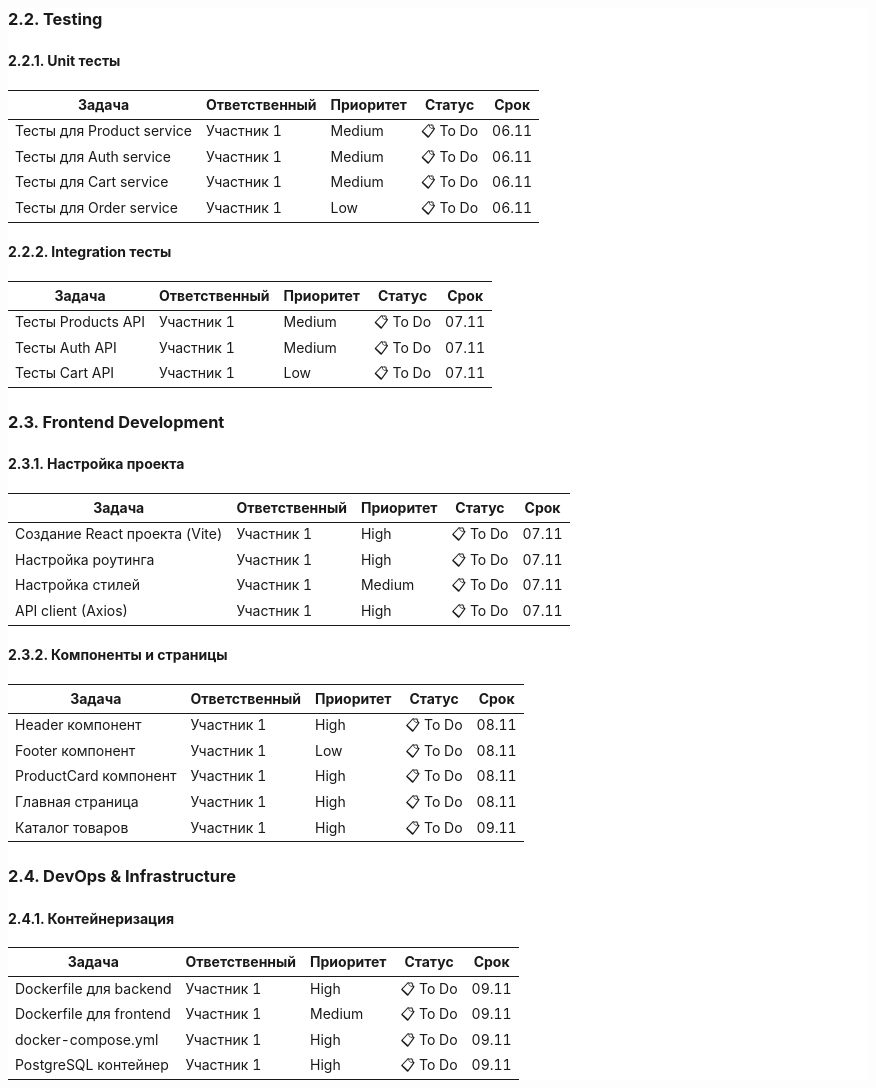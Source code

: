 ### 2.2. Testing

#### 2.2.1. Unit тесты
| Задача | Ответственный | Приоритет | Статус | Срок |
|--------|--------------|-----------|--------|------|
| Тесты для Product service | Участник 1 | Medium | 📋 To Do | 06.11 |
| Тесты для Auth service | Участник 1 | Medium | 📋 To Do | 06.11 |
| Тесты для Cart service | Участник 1 | Medium | 📋 To Do | 06.11 |
| Тесты для Order service | Участник 1 | Low | 📋 To Do | 06.11 |

#### 2.2.2. Integration тесты
| Задача | Ответственный | Приоритет | Статус | Срок |
|--------|--------------|-----------|--------|------|
| Тесты Products API | Участник 1 | Medium | 📋 To Do | 07.11 |
| Тесты Auth API | Участник 1 | Medium | 📋 To Do | 07.11 |
| Тесты Cart API | Участник 1 | Low | 📋 To Do | 07.11 |

### 2.3. Frontend Development

#### 2.3.1. Настройка проекта
| Задача | Ответственный | Приоритет | Статус | Срок |
|--------|--------------|-----------|--------|------|
| Создание React проекта (Vite) | Участник 1 | High | 📋 To Do | 07.11 |
| Настройка роутинга | Участник 1 | High | 📋 To Do | 07.11 |
| Настройка стилей | Участник 1 | Medium | 📋 To Do | 07.11 |
| API client (Axios) | Участник 1 | High | 📋 To Do | 07.11 |

#### 2.3.2. Компоненты и страницы
| Задача | Ответственный | Приоритет | Статус | Срок |
|--------|--------------|-----------|--------|------|
| Header компонент | Участник 1 | High | 📋 To Do | 08.11 |
| Footer компонент | Участник 1 | Low | 📋 To Do | 08.11 |
| ProductCard компонент | Участник 1 | High | 📋 To Do | 08.11 |
| Главная страница | Участник 1 | High | 📋 To Do | 08.11 |
| Каталог товаров | Участник 1 | High | 📋 To Do | 09.11 |

### 2.4. DevOps & Infrastructure

#### 2.4.1. Контейнеризация
| Задача | Ответственный | Приоритет | Статус | Срок |
|--------|--------------|-----------|--------|------|
| Dockerfile для backend | Участник 1 | High | 📋 To Do | 09.11 |
| Dockerfile для frontend | Участник 1 | Medium | 📋 To Do | 09.11 |
| docker-compose.yml | Участник 1 | High | 📋 To Do | 09.11 |
| PostgreSQL контейнер | Участник 1 | High | 📋 To Do | 09.11 |
